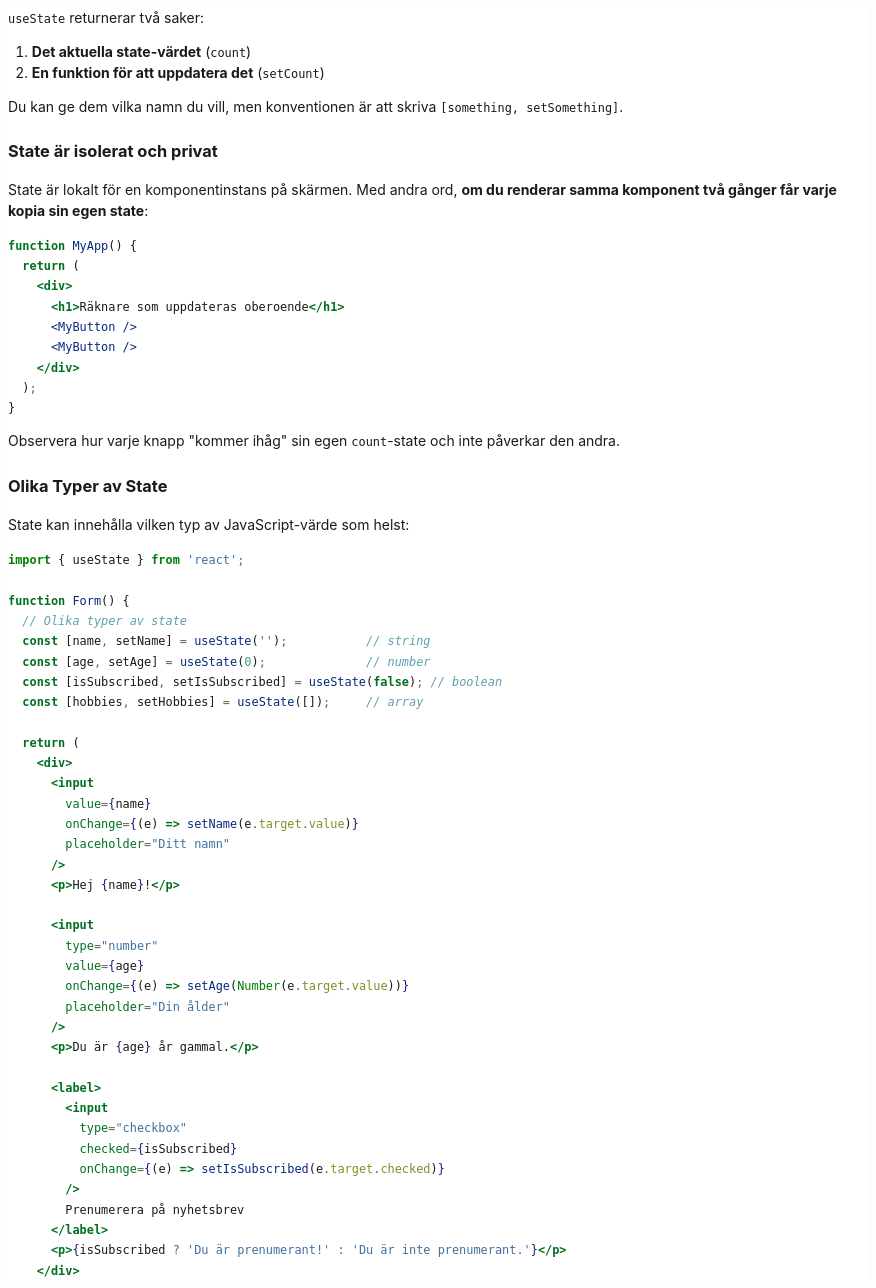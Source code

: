 `useState` returnerar två saker:
1. **Det aktuella state-värdet** (`count`)
2. **En funktion för att uppdatera det** (`setCount`)

Du kan ge dem vilka namn du vill, men konventionen är att skriva `[something, setSomething]`.

### State är isolerat och privat

State är lokalt för en komponentinstans på skärmen. Med andra ord, **om du renderar samma komponent två gånger får varje kopia sin egen state**:

```jsx
function MyApp() {
  return (
    <div>
      <h1>Räknare som uppdateras oberoende</h1>
      <MyButton />
      <MyButton />
    </div>
  );
}
```

Observera hur varje knapp "kommer ihåg" sin egen `count`-state och inte påverkar den andra.

### Olika Typer av State

State kan innehålla vilken typ av JavaScript-värde som helst:

```jsx
import { useState } from 'react';

function Form() {
  // Olika typer av state
  const [name, setName] = useState('');           // string
  const [age, setAge] = useState(0);              // number  
  const [isSubscribed, setIsSubscribed] = useState(false); // boolean
  const [hobbies, setHobbies] = useState([]);     // array
  
  return (
    <div>
      <input 
        value={name}
        onChange={(e) => setName(e.target.value)}
        placeholder="Ditt namn"
      />
      <p>Hej {name}!</p>
      
      <input 
        type="number"
        value={age}
        onChange={(e) => setAge(Number(e.target.value))}
        placeholder="Din ålder"
      />
      <p>Du är {age} år gammal.</p>
      
      <label>
        <input 
          type="checkbox"
          checked={isSubscribed}
          onChange={(e) => setIsSubscribed(e.target.checked)}
        />
        Prenumerera på nyhetsbrev
      </label>
      <p>{isSubscribed ? 'Du är prenumerant!' : 'Du är inte prenumerant.'}</p>
    </div>
```